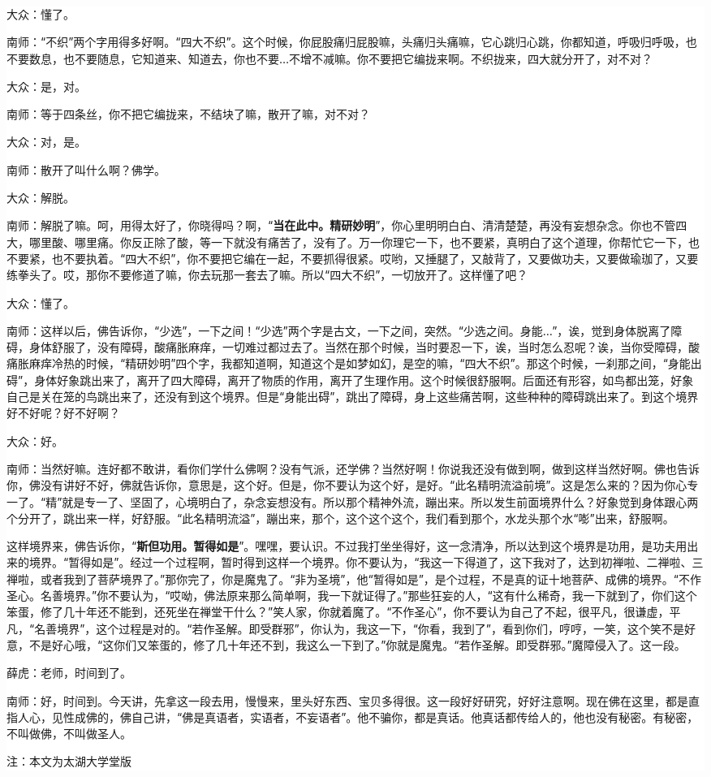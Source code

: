 大众：懂了。

南师：“不织”两个字用得多好啊。“四大不织”。这个时候，你屁股痛归屁股嘛，头痛归头痛嘛，它心跳归心跳，你都知道，呼吸归呼吸，也不要数息，也不要随息，它知道来、知道去，你也不要…不增不减嘛。你不要把它编拢来啊。不织拢来，四大就分开了，对不对？

大众：是，对。

南师：等于四条丝，你不把它编拢来，不结块了嘛，散开了嘛，对不对？

大众：对，是。

南师：散开了叫什么啊？佛学。

大众：解脱。

南师：解脱了嘛。呵，用得太好了，你晓得吗？啊，“**当在此中。精研妙明**”，你心里明明白白、清清楚楚，再没有妄想杂念。你也不管四大，哪里酸、哪里痛。你反正除了酸，等一下就没有痛苦了，没有了。万一你理它一下，也不要紧，真明白了这个道理，你帮忙它一下，也不要紧，也不要执着。“四大不织”，你不要把它编在一起，不要抓得很紧。哎哟，又捶腿了，又敲背了，又要做功夫，又要做瑜珈了，又要练拳头了。哎，那你不要修道了嘛，你去玩那一套去了嘛。所以“四大不织”，一切放开了。这样懂了吧？

大众：懂了。

南师：这样以后，佛告诉你，“少选”，一下之间！“少选”两个字是古文，一下之间，突然。“少选之间。身能…”，诶，觉到身体脱离了障碍，身体舒服了，没有障碍，酸痛胀麻痒，一切难过都过去了。当然在那个时候，当时要忍一下，诶，当时怎么忍呢？诶，当你受障碍，酸痛胀麻痒冷热的时候，“精研妙明”四个字，我都知道啊，知道这个是如梦如幻，是空的嘛，“四大不织”。那这个时候，一刹那之间，“身能出碍”，身体好象跳出来了，离开了四大障碍，离开了物质的作用，离开了生理作用。这个时候很舒服啊。后面还有形容，如鸟都出笼，好象自己是关在笼的鸟跳出来了，还没有到这个境界。但是“身能出碍”，跳出了障碍，身上这些痛苦啊，这些种种的障碍跳出来了。到这个境界好不好呢？好不好啊？

大众：好。

南师：当然好嘛。连好都不敢讲，看你们学什么佛啊？没有气派，还学佛？当然好啊！你说我还没有做到啊，做到这样当然好啊。佛也告诉你，佛没有讲好不好，佛就告诉你，意思是，这个好。但是，你不要认为这个好，是好。“此名精明流溢前境”。这是怎么来的？因为你心专一了。“精”就是专一了、坚固了，心境明白了，杂念妄想没有。所以那个精神外流，蹦出来。所以发生前面境界什么？好象觉到身体跟心两个分开了，跳出来一样，好舒服。“此名精明流溢”，蹦出来，那个，这个这个这个，我们看到那个，水龙头那个水“嘭”出来，舒服啊。

这样境界来，佛告诉你，“**斯但功用。暂得如是**”。嘿嘿，要认识。不过我打坐坐得好，这一念清净，所以达到这个境界是功用，是功夫用出来的境界。“暂得如是”。经过一个过程啊，暂时得到这样一个境界。你不要认为，“我这一下得道了，这下我对了，达到初禅啦、二禅啦、三禅啦，或者我到了菩萨境界了。”那你完了，你是魔鬼了。“非为圣境”，他“暂得如是”，是个过程，不是真的证十地菩萨、成佛的境界。“不作圣心。名善境界。”你不要认为，“哎呦，佛法原来那么简单啊，我一下就证得了。”那些狂妄的人，“这有什么稀奇，我一下就到了，你们这个笨蛋，修了几十年还不能到，还死坐在禅堂干什么？”笑人家，你就着魔了。“不作圣心”，你不要认为自己了不起，很平凡，很谦虚，平凡，“名善境界”，这个过程是对的。“若作圣解。即受群邪”，你认为，我这一下，“你看，我到了”，看到你们，哼哼，一笑，这个笑不是好意，不是好心哦，“这你们又笨蛋的，修了几十年还不到，我这么一下到了。”你就是魔鬼。“若作圣解。即受群邪。”魔障侵入了。这一段。

薛虎：老师，时间到了。

南师：好，时间到。今天讲，先拿这一段去用，慢慢来，里头好东西、宝贝多得很。这一段好好研究，好好注意啊。现在佛在这里，都是直指人心，见性成佛的，佛自己讲，“佛是真语者，实语者，不妄语者”。他不骗你，都是真话。他真话都传给人的，他也没有秘密。有秘密，不叫做佛，不叫做圣人。

注：本文为太湖大学堂版

